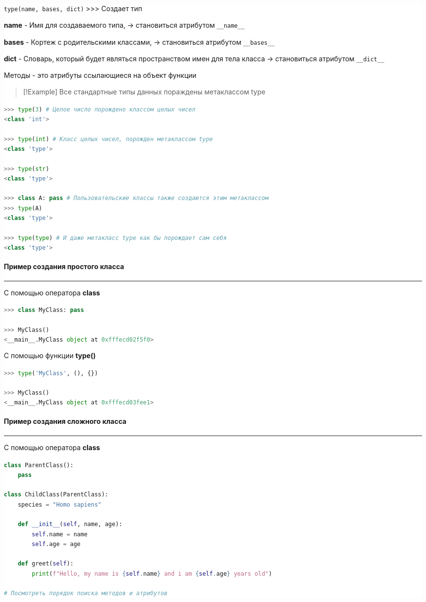 `type(name, bases, dict)` >>> Создает тип

**name** - Имя для создаваемого типа,
-> становиться атрибутом `__name__`

**bases** - Кортеж с родительскими классами,
-> становиться атрибутом `__bases__`

**dict** - Словарь, который будет являться пространством имен для тела класса
-> становиться атрибутом `__dict__`

Методы - это атрибуты ссылающиеся на объект функции

>[!Example] Все стандартные типы данных пораждены метаклассом type
```python
>>> type(3) # Целое число порождено классом целых чисел
<class 'int'>

>>> type(int) # Класс целых чисел, порожден метаклассом type
<class 'type'>

>>> type(str)
<class 'type'>

>>> class A: pass # Пользовательские классы также создаются этим метаклассом
>>> type(A)
<class 'type'>

>>> type(type) # И даже метакласс type как бы порождает сам себя
<class 'type'>
```
#### Пример создания простого класса
---
С помощью оператора **class**
```python
>>> class MyClass: pass

>>> MyClass()
<__main__.MyClass object at 0xfffecd02f5f0>
```

C помощью функции **type()**
```python
>>> type('MyClass', (), {})

>>> MyClass()
<__main__.MyClass object at 0xfffecd03fee1>
```

#### Пример создания сложного класса
---
С помощью оператора **class**
```python
class ParentClass():
    pass

class ChildClass(ParentClass):
    species = "Homo sapiens"

    def __init__(self, name, age):
        self.name = name
        self.age = age

    def greet(self):
        print(f"Hello, my name is {self.name} and i am {self.age} years old")

# Посмотреть порядок поиска методов и атрибутов
```